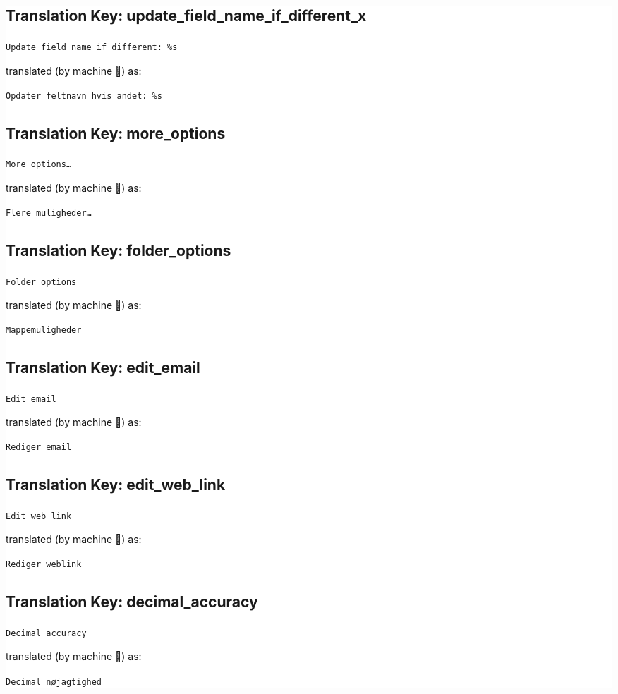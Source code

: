 
## Translation Key: update_field_name_if_different_x
```
Update field name if different: %s
```
translated (by machine 🤖) as:
```
Opdater feltnavn hvis andet: %s
```


## Translation Key: more_options
```
More options…
```
translated (by machine 🤖) as:
```
Flere muligheder…
```


## Translation Key: folder_options
```
Folder options
```
translated (by machine 🤖) as:
```
Mappemuligheder
```


## Translation Key: edit_email
```
Edit email
```
translated (by machine 🤖) as:
```
Rediger email
```


## Translation Key: edit_web_link
```
Edit web link
```
translated (by machine 🤖) as:
```
Rediger weblink
```


## Translation Key: decimal_accuracy
```
Decimal accuracy
```
translated (by machine 🤖) as:
```
Decimal nøjagtighed
```
